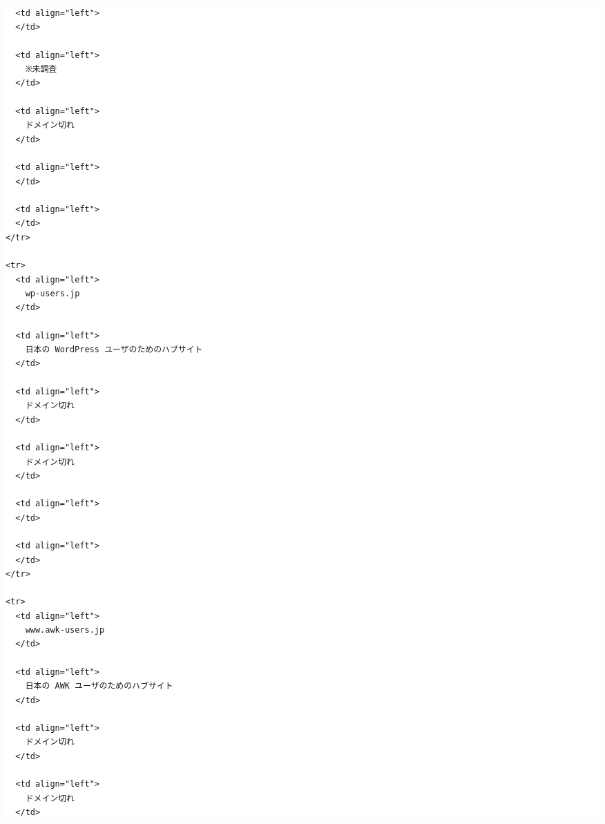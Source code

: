       <td align="left">
      </td>
      
      <td align="left">
        ※未調査
      </td>
      
      <td align="left">
        ドメイン切れ
      </td>
      
      <td align="left">
      </td>
      
      <td align="left">
      </td>
    </tr>
    
    <tr>
      <td align="left">
        wp-users.jp
      </td>
      
      <td align="left">
        日本の WordPress ユーザのためのハブサイト
      </td>
      
      <td align="left">
        ドメイン切れ
      </td>
      
      <td align="left">
        ドメイン切れ
      </td>
      
      <td align="left">
      </td>
      
      <td align="left">
      </td>
    </tr>
    
    <tr>
      <td align="left">
        www.awk-users.jp
      </td>
      
      <td align="left">
        日本の AWK ユーザのためのハブサイト
      </td>
      
      <td align="left">
        ドメイン切れ
      </td>
      
      <td align="left">
        ドメイン切れ
      </td>
      